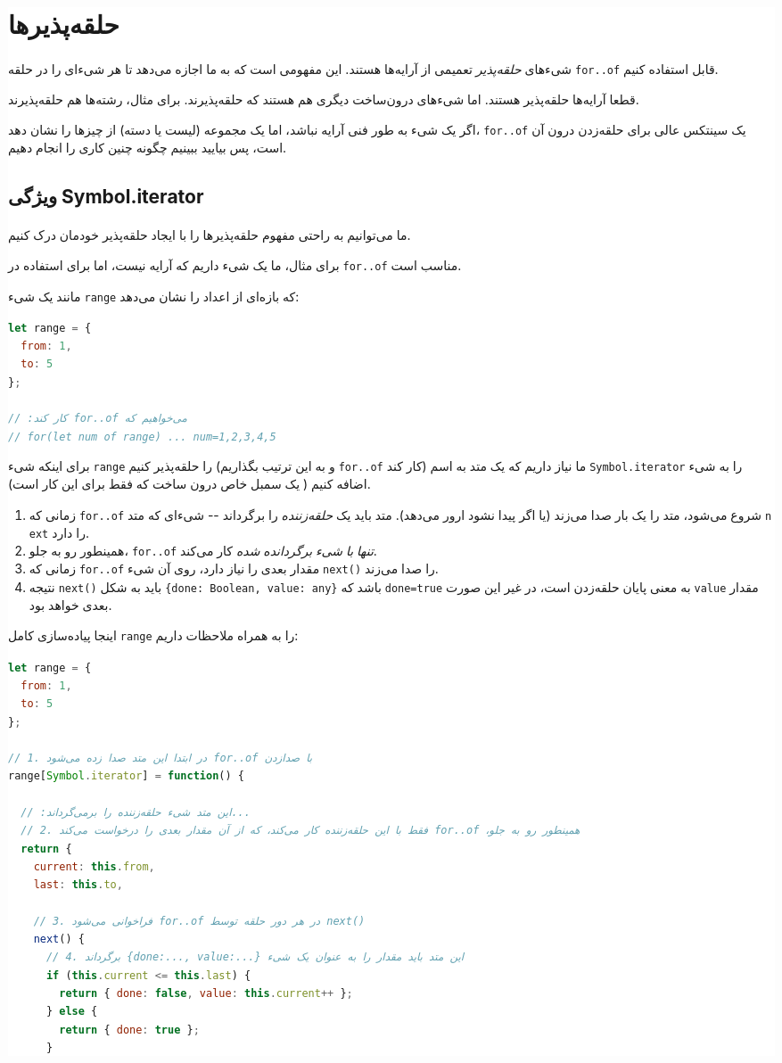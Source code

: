 
# حلقه‌پذیرها

شیءهای *حلقه‌پذیر* تعمیمی از آرایه‌ها هستند. این مفهومی است که به ما اجازه می‌دهد تا هر شیءای را در حلقه `for..of` قابل استفاده کنیم.

قطعا آرایه‌ها حلقه‌پذیر هستند. اما شیءهای درون‌ساخت دیگری هم هستند که حلقه‌پذیرند. برای مثال، رشته‌ها هم حلقه‌پذیرند.

اگر یک شیء به طور فنی آرایه نباشد، اما یک مجموعه (لیست یا دسته) از چیزها را نشان دهد، `for..of` یک سینتکس عالی برای حلقه‌زدن درون آن است، پس بیایید ببینیم چگونه چنین کاری را انجام دهیم.


## ویژگی Symbol.iterator

ما می‌توانیم به راحتی مفهوم حلقه‌پذیرها را با ایجاد حلقه‌پذیر خودمان درک کنیم.

برای مثال، ما یک شیء داریم که آرایه نیست، اما برای استفاده در `for..of` مناسب است.

مانند یک شیء `range` که بازه‌ای از اعداد را نشان می‌دهد:

```js
let range = {
  from: 1,
  to: 5
};

// :کار کند for..of می‌خواهیم که
// for(let num of range) ... num=1,2,3,4,5
```

برای اینکه شیء `range` را حلقه‌پذیر کنیم (و به این ترتیب بگذاریم `for..of` کار کند) ما نیاز داریم که یک متد به اسم `Symbol.iterator` را به شیء اضافه کنیم ( یک سمبل خاص درون ساخت که فقط برای این کار است).

1. زمانی که `for..of` شروع می‌شود، متد را یک بار صدا می‌زند (یا اگر پیدا نشود ارور می‌دهد). متد باید یک *حلقه‌زننده* را برگرداند -- شیءای که متد `next` را دارد.
2. همینطور رو به جلو، `for..of` *تنها با شیء برگردانده شده* کار می‌کند.
3. زمانی که `for..of` مقدار بعدی را نیاز دارد، روی آن شیء `next()` را صدا می‌زند.
4. نتیجه `next()` باید به شکل `{done: Boolean, value: any}` باشد که `done=true` به معنی پایان حلقه‌زدن است، در غیر این صورت `value` مقدار بعدی خواهد بود.

اینجا پیاده‌سازی کامل `range` را به همراه ملاحظات داریم:

```js run
let range = {
  from: 1,
  to: 5
};

// 1. در ابتدا این متد صدا زده می‌شود for..of با صدازدن
range[Symbol.iterator] = function() {

  // :این متد شیء حلقه‌زننده را برمی‌گرداند...
  // 2. فقط با این حلقه‌زننده کار می‌کند، که از آن مقدار بعدی را درخواست می‌کند for..of ،همینطور رو به جلو
  return {
    current: this.from,
    last: this.to,

    // 3. فراخوانی می‌شود for..of در هر دور حلقه توسط next()
    next() {
      // 4. برگرداند {done:..., value:...} این متد باید مقدار را به عنوان یک شیء
      if (this.current <= this.last) {
        return { done: false, value: this.current++ };
      } else {
        return { done: true };
      }
```